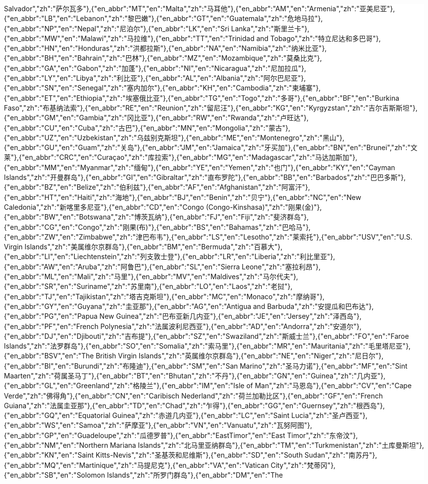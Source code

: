 Salvador\",\"zh\":\"萨尔瓦多\"},{\"en_abbr\":\"MT\",\"en\":\"Malta\",\"zh\":\"马耳他\"},{\"en_abbr\":\"AM\",\"en\":\"Armenia\",\"zh\":\"亚美尼亚\"},{\"en_abbr\":\"LB\",\"en\":\"Lebanon\",\"zh\":\"黎巴嫩\"},{\"en_abbr\":\"GT\",\"en\":\"Guatemala\",\"zh\":\"危地马拉\"},{\"en_abbr\":\"NP\",\"en\":\"Nepal\",\"zh\":\"尼泊尔\"},{\"en_abbr\":\"LK\",\"en\":\"Sri Lanka\",\"zh\":\"斯里兰卡\"},{\"en_abbr\":\"MW\",\"en\":\"Malawi\",\"zh\":\"马拉维\"},{\"en_abbr\":\"TT\",\"en\":\"Trinidad and Tobago\",\"zh\":\"特立尼达和多巴哥\"},{\"en_abbr\":\"HN\",\"en\":\"Honduras\",\"zh\":\"洪都拉斯\"},{\"en_abbr\":\"NA\",\"en\":\"Namibia\",\"zh\":\"纳米比亚\"},{\"en_abbr\":\"BH\",\"en\":\"Bahrain\",\"zh\":\"巴林\"},{\"en_abbr\":\"MZ\",\"en\":\"Mozambique\",\"zh\":\"莫桑比克\"},{\"en_abbr\":\"GA\",\"en\":\"Gabon\",\"zh\":\"加蓬\"},{\"en_abbr\":\"NI\",\"en\":\"Nicaragua\",\"zh\":\"尼加拉瓜\"},{\"en_abbr\":\"LY\",\"en\":\"Libya\",\"zh\":\"利比亚\"},{\"en_abbr\":\"AL\",\"en\":\"Albania\",\"zh\":\"阿尔巴尼亚\"},{\"en_abbr\":\"SN\",\"en\":\"Senegal\",\"zh\":\"塞内加尔\"},{\"en_abbr\":\"KH\",\"en\":\"Cambodia\",\"zh\":\"柬埔寨\"},{\"en_abbr\":\"ET\",\"en\":\"Ethiopia\",\"zh\":\"埃塞俄比亚\"},{\"en_abbr\":\"TG\",\"en\":\"Togo\",\"zh\":\"多哥\"},{\"en_abbr\":\"BF\",\"en\":\"Burkina Faso\",\"zh\":\"布基纳法索\"},{\"en_abbr\":\"RE\",\"en\":\"Reunion\",\"zh\":\"留尼汪\"},{\"en_abbr\":\"KG\",\"en\":\"Kyrgyzstan\",\"zh\":\"吉尔吉斯斯坦\"},{\"en_abbr\":\"GM\",\"en\":\"Gambia\",\"zh\":\"冈比亚\"},{\"en_abbr\":\"RW\",\"en\":\"Rwanda\",\"zh\":\"卢旺达\"},{\"en_abbr\":\"CU\",\"en\":\"Cuba\",\"zh\":\"古巴\"},{\"en_abbr\":\"MN\",\"en\":\"Mongolia\",\"zh\":\"蒙古\"},{\"en_abbr\":\"UZ\",\"en\":\"Uzbekistan\",\"zh\":\"乌兹别克斯坦\"},{\"en_abbr\":\"ME\",\"en\":\"Montenegro\",\"zh\":\"黑山\"},{\"en_abbr\":\"GU\",\"en\":\"Guam\",\"zh\":\"关岛\"},{\"en_abbr\":\"JM\",\"en\":\"Jamaica\",\"zh\":\"牙买加\"},{\"en_abbr\":\"BN\",\"en\":\"Brunei\",\"zh\":\"文莱\"},{\"en_abbr\":\"CRC\",\"en\":\"Curaçao\",\"zh\":\"库拉索\"},{\"en_abbr\":\"MG\",\"en\":\"Madagascar\",\"zh\":\"马达加斯加\"},{\"en_abbr\":\"MM\",\"en\":\"Myanmar\",\"zh\":\"缅甸\"},{\"en_abbr\":\"YE\",\"en\":\"Yemen\",\"zh\":\"也门\"},{\"en_abbr\":\"KY\",\"en\":\"Cayman Islands\",\"zh\":\"开曼群岛\"},{\"en_abbr\":\"GI\",\"en\":\"Gibraltar\",\"zh\":\"直布罗陀\"},{\"en_abbr\":\"BB\",\"en\":\"Barbados\",\"zh\":\"巴巴多斯\"},{\"en_abbr\":\"BZ\",\"en\":\"Belize\",\"zh\":\"伯利兹\"},{\"en_abbr\":\"AF\",\"en\":\"Afghanistan\",\"zh\":\"阿富汗\"},{\"en_abbr\":\"HT\",\"en\":\"Haiti\",\"zh\":\"海地\"},{\"en_abbr\":\"BJ\",\"en\":\"Benin\",\"zh\":\"贝宁\"},{\"en_abbr\":\"NC\",\"en\":\"New Caledonia\",\"zh\":\"新喀里多尼亚\"},{\"en_abbr\":\"CD\",\"en\":\"Congo (Congo-Kinshasa)\",\"zh\":\"刚果(金)\"},{\"en_abbr\":\"BW\",\"en\":\"Botswana\",\"zh\":\"博茨瓦纳\"},{\"en_abbr\":\"FJ\",\"en\":\"Fiji\",\"zh\":\"斐济群岛\"},{\"en_abbr\":\"CG\",\"en\":\"Congo\",\"zh\":\"刚果(布)\"},{\"en_abbr\":\"BS\",\"en\":\"Bahamas\",\"zh\":\"巴哈马\"},{\"en_abbr\":\"ZW\",\"en\":\"Zimbabwe\",\"zh\":\"津巴布韦\"},{\"en_abbr\":\"LS\",\"en\":\"Lesotho\",\"zh\":\"莱索托\"},{\"en_abbr\":\"USV\",\"en\":\"U.S. Virgin Islands\",\"zh\":\"美属维尔京群岛\"},{\"en_abbr\":\"BM\",\"en\":\"Bermuda\",\"zh\":\"百慕大\"},{\"en_abbr\":\"LI\",\"en\":\"Liechtenstein\",\"zh\":\"列支敦士登\"},{\"en_abbr\":\"LR\",\"en\":\"Liberia\",\"zh\":\"利比里亚\"},{\"en_abbr\":\"AW\",\"en\":\"Aruba\",\"zh\":\"阿鲁巴\"},{\"en_abbr\":\"SL\",\"en\":\"Sierra Leone\",\"zh\":\"塞拉利昂\"},{\"en_abbr\":\"ML\",\"en\":\"Mali\",\"zh\":\"马里\"},{\"en_abbr\":\"MV\",\"en\":\"Maldives\",\"zh\":\"马尔代夫\"},{\"en_abbr\":\"SR\",\"en\":\"Suriname\",\"zh\":\"苏里南\"},{\"en_abbr\":\"LO\",\"en\":\"Laos\",\"zh\":\"老挝\"},{\"en_abbr\":\"TJ\",\"en\":\"Tajikistan\",\"zh\":\"塔吉克斯坦\"},{\"en_abbr\":\"MC\",\"en\":\"Monaco\",\"zh\":\"摩纳哥\"},{\"en_abbr\":\"GY\",\"en\":\"Guyana\",\"zh\":\"圭亚那\"},{\"en_abbr\":\"AG\",\"en\":\"Antigua and Barbuda\",\"zh\":\"安提瓜和巴布达\"},{\"en_abbr\":\"PG\",\"en\":\"Papua New Guinea\",\"zh\":\"巴布亚新几内亚\"},{\"en_abbr\":\"JE\",\"en\":\"Jersey\",\"zh\":\"泽西岛\"},{\"en_abbr\":\"PF\",\"en\":\"French Polynesia\",\"zh\":\"法属波利尼西亚\"},{\"en_abbr\":\"AD\",\"en\":\"Andorra\",\"zh\":\"安道尔\"},{\"en_abbr\":\"DJ\",\"en\":\"Djibouti\",\"zh\":\"吉布提\"},{\"en_abbr\":\"SZ\",\"en\":\"Swaziland\",\"zh\":\"斯威士兰\"},{\"en_abbr\":\"FO\",\"en\":\"Faroe Islands\",\"zh\":\"法罗群岛\"},{\"en_abbr\":\"SO\",\"en\":\"Somalia\",\"zh\":\"索马里\"},{\"en_abbr\":\"MR\",\"en\":\"Mauritania\",\"zh\":\"毛里塔尼亚\"},{\"en_abbr\":\"BSV\",\"en\":\"The British Virgin Islands\",\"zh\":\"英属维尔京群岛\"},{\"en_abbr\":\"NE\",\"en\":\"Niger\",\"zh\":\"尼日尔\"},{\"en_abbr\":\"BI\",\"en\":\"Burundi\",\"zh\":\"布隆迪\"},{\"en_abbr\":\"SM\",\"en\":\"San Marino\",\"zh\":\"圣马力诺\"},{\"en_abbr\":\"MF\",\"en\":\"Sint Maarten\",\"zh\":\"荷属圣马丁\"},{\"en_abbr\":\"BT\",\"en\":\"Bhutan\",\"zh\":\"不丹\"},{\"en_abbr\":\"GN\",\"en\":\"Guinea\",\"zh\":\"几内亚\"},{\"en_abbr\":\"GL\",\"en\":\"Greenland\",\"zh\":\"格陵兰\"},{\"en_abbr\":\"IM\",\"en\":\"Isle of Man\",\"zh\":\"马恩岛\"},{\"en_abbr\":\"CV\",\"en\":\"Cape Verde\",\"zh\":\"佛得角\"},{\"en_abbr\":\"CN\",\"en\":\"Caribisch Nederland\",\"zh\":\"荷兰加勒比区\"},{\"en_abbr\":\"GF\",\"en\":\"French Guiana\",\"zh\":\"法属圭亚那\"},{\"en_abbr\":\"TD\",\"en\":\"Chad\",\"zh\":\"乍得\"},{\"en_abbr\":\"GG\",\"en\":\"Guernsey\",\"zh\":\"根西岛\"},{\"en_abbr\":\"GQ\",\"en\":\"Equatorial Guinea\",\"zh\":\"赤道几内亚\"},{\"en_abbr\":\"LC\",\"en\":\"Saint Lucia\",\"zh\":\"圣卢西亚\"},{\"en_abbr\":\"WS\",\"en\":\"Samoa\",\"zh\":\"萨摩亚\"},{\"en_abbr\":\"VN\",\"en\":\"Vanuatu\",\"zh\":\"瓦努阿图\"},{\"en_abbr\":\"GP\",\"en\":\"Guadeloupe\",\"zh\":\"瓜德罗普\"},{\"en_abbr\":\"EastTimor\",\"en\":\"East Timor\",\"zh\":\"东帝汶\"},{\"en_abbr\":\"NM\",\"en\":\"Northern Mariana Islands\",\"zh\":\"北马里亚纳群岛\"},{\"en_abbr\":\"TM\",\"en\":\"Turkmenistan\",\"zh\":\"土库曼斯坦\"},{\"en_abbr\":\"KN\",\"en\":\"Saint Kitts-Nevis\",\"zh\":\"圣基茨和尼维斯\"},{\"en_abbr\":\"SD\",\"en\":\"South Sudan\",\"zh\":\"南苏丹\"},{\"en_abbr\":\"MQ\",\"en\":\"Martinique\",\"zh\":\"马提尼克\"},{\"en_abbr\":\"VA\",\"en\":\"Vatican City\",\"zh\":\"梵蒂冈\"},{\"en_abbr\":\"SB\",\"en\":\"Solomon Islands\",\"zh\":\"所罗门群岛\"},{\"en_abbr\":\"DM\",\"en\":\"The